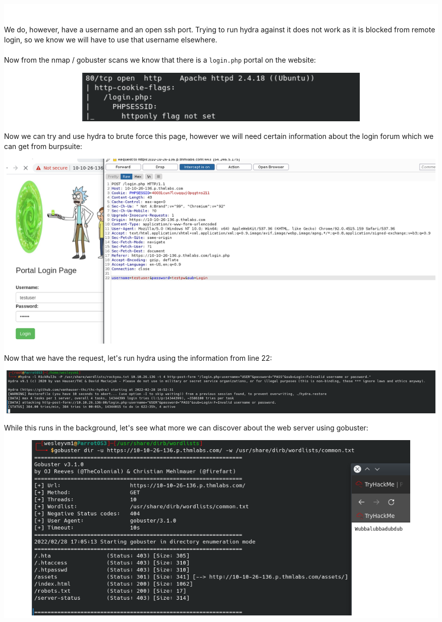 <br><br>
We do, however, have a username and an open ssh port. Trying to run hydra against it does not work as it is blocked from remote login, so we know we will have to use that username elsewhere.
<br><br>
Now from the nmap / gobuster scans we know that there is a `login.php` portal on the website:<br>
<p align="center"><img width="550" src="/assets/blog/THM-Pickle-Rick/loginphp.png"></p> 
Now we can try and use hydra to brute force this page, however we will need certain information about the login forum which we can get from burpsuite:<br>
<p align="center"><img width="850" src="/assets/blog/THM-Pickle-Rick/burp.png"></p> 
Now that we have the request, let's run hydra using the information from line 22:<br>
<p align="center"><img width="850" src="/assets/blog/THM-Pickle-Rick/hydra.png"></p> 
While this runs in the background, let's see what more we can discover about the web server using gobuster:<br>
<p align="center"><img width="750" src="/assets/blog/THM-Pickle-Rick/flag1.png"></p> 